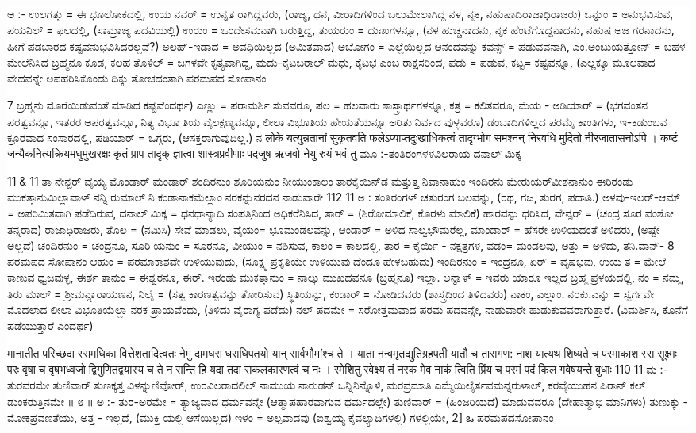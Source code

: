 ಅ :- ಉಲಗತ್ತು = ಈ ಭೂಲೋಕದಲ್ಲಿ, ಉಯ‌ ನವರ್ = ಉನ್ನತ ರಾಗಿದ್ದವರು, (ರಾಜ್ಯ, ಧನ, ವೀರಾದಿಗಳಿಂದ ಬಲುಮೇಲಾಗಿದ್ದ ನಳ, ನೃಕ, ನಹುಷಾದಿರಾಜಾಧಿರಾಜರು) ಒನ್ನುಂ = ಅನುಭವಿಸುವ, ಪಯನಿಲ್ = ಫಲದಲ್ಲಿ, (ಸಾಮ್ರಾಜ್ಯ ಪದವಿಯಲ್ಲಿ) ಉರುಂ = ಒಂದೇಸಮನಾಗಿ ಬರುತ್ತಿದ್ದ, ತುಯರುಂ = ದುಃಖಗಳನ್ನೂ, (ನಳ ಹುಚ್ಚನಾದನು, ನೃಕ ಹೆಂಟೆಗೊದ್ದನಾದನು, ನಹುಷ ಅಜ ಗರನಾದನು, ಹೀಗೆ ಪಡಬಾರದ ಕಷ್ಟವನುಭವಿಸಿದರಲ್ಲವೆ?) ಅಲಹ್-ಇಡಾದ = ಅವಧಿಯಿಲ್ಲದ (ಅಮಿತವಾದ) ಅಬೋಗಂ = ಎಲ್ಲೆಯಿಲ್ಲದ ಆನಂದವನ್ನು ಕವ‌ನ್ಸ್ = ಪಡುವವನಾಗಿ, ಎಂ.ಅಂಬುಯತ್ತೋನ್ = ಬಹಳ ಮೇಲೆನಿಸಿದ ಬ್ರಹ್ಮನೂ ಕೂಡ, ಕಲಹ ತೊಳಿಲ್ = ಜಗಳವೇ ಕೃತ್ಯವಾಗಿದ್ದ, ಮದು-ಕೈಟಬರಾಲ್ ಮಧು, ಕೈಟಭ ಎಂಬ ರಾಕ್ಷಸರಿಂದ, ಪಡು = ಪಡುವ, ಕಟ್ಟ= ಕಷ್ಟವನ್ನೂ, (ಎಲ್ಲಕ್ಕೂ ಮೂಲವಾದ ವೇದವನ್ನೇ ಅಪಹರಿಸಿಕೊಂಡು ದಿಕ್ಕು ತೋಚದಂತಾಗಿ 
ಪರಮಪದ ಸೋಪಾನಂ 

7 
ಬ್ರಹ್ಮನು ಮೊರೆಯಿಡುವಂತೆ ಮಾಡಿದ ಕಷ್ಟವೆಂದರ್ಥ) ಎಣ್ಣು = ಪರಾಮರ್ಶಿ ಸುವವರೂ, ಪಲ = ಹಲವಾರು ಶಾಸ್ತ್ರಾರ್ಥಗಳನ್ನೂ, ಕತ್ರ = ಕಲಿತವರೂ, ಮೆಯ - ಅಡಿಯಾರ್ = (ಭಗವಂತನ ಪರತ್ವವನ್ನೂ, ಇತರರ ಅಪರತ್ವವನ್ನೂ, ನಿತ್ಯ ವಿಭೂ ತಿಯ ವೈಲಕ್ಷಣ್ಯವನ್ನೂ, ಲೀಲಾ ವಿಭೂತಿಯ ಹೇಯತೆಯನ್ನೂ ಅರಿತು ನಿರ್ವದ ವುಳ್ಳವರೂ) ಡಂಬಾದಿಗಳಿಲ್ಲದ ಪರಮೈ ಕಾಂತಿಗಳು, ಇ-ಕಡುಂಬವ ಕ್ರೂರವಾದ ಸಂಸಾರದಲ್ಲಿ, ಪಡಿಯಾರ್ = ಒಗ್ಗರು, (ಆಸಕ್ತರಾಗುವುದಿಲ್ಲ.) 
ನ 
लोके यत्युन्नतानां सुकृतवति फलेऽप्याप्तदुःखाधिकत्वं तादृग्भोग समश्नन् निरवधि मुदितो नीरजातासनोऽपि । कष्टं जन्यैकनित्यक्रियमधुमुखरक्षः कृतं प्राप तादृक् ज्ञात्वा शास्त्रप्रवीणाः पदजुष ऋजवो नेयु रुयं भवं तु 
ಮೂ :-ತಂತಿರಂಗಳಳವಿಲರಾಯ ದನಾಲ್ ಮಿಕ್ಕ 

11 & 11 
ತಾ‌ ನೇನ್ದರ್‌ 
ವೈಯ್ಯ ಮೊಂಡಾರ್ ಮಂಡಾರ್ 
ಶಂದಿರನುಂ ಶೂರಿಯನುಂ ನೀಯುಂಕಾಲಂ 
ತಾರಕೈಯಿನ್‌ಡ ಮತ್ತುತ್ತ ನಿವಾನಾಹುಂ 
ಇಂದಿರನು ಮೇರುಯರ್‌ವೀಶನಾನುಂ ಈರಿರಂಡು ಮುಕತ್ತಾನುಮಿಲ್ಲಾವಾಳ್ ನನ್ನಿ ರುಮಾಲ್ ನಿ ಕಂಡಾ‌ನಾಕಮೆಲ್ಲಾಂ ನರಕನ್ನುನರದನ ನಾಡುವಾರೇ 
112 11 
ಅ : ತಂತಿರಂಗಳ್ ಚತುರಂಗ ಬಲವನ್ನು, (ರಥ, ಗಜ, ತುರಗ, ಪದಾತಿ.) ಅಳವು-ಇಲರ್-ಆಮ್ = ಅಪರಿಮಿತವಾಗಿ ಪಡೆದಿರುವ, ದನಾಲ್ ಮಿಕ್ಕ = ಧನಧಾನ್ಯಾದಿ ಸಂಪತ್ತಿನಿಂದ ಅಧಿಕರೆನಿಸಿದ, ತಾರ್ = (ಶಿರೋಮಾಲಿಕೆ, ಕೊರಳು ಮಾಲಿಕೆ) ಹಾರವನ್ನು ಧರಿಸಿದ, ವೇನ್ಸರ್ = (ಚಂದ್ರ ಸೂರ ವಂಶೋ ತನ್ನರಾದ) ರಾಜಾಧಿರಾಜರು, ತೊಲ = (ನಮಿಸಿ) ಸೇವೆ ಮಾಡಲು, ವೈಯಂ= ಭೂಮಂಡಲವನ್ನು, ಆಂಡಾರ್ = ಅಳಿದ ಸಾಲ್ವಭೌಮರೆಲ್ಲ, ಮಾಂಡಾರ್ = ಹೆಸರೇ ಉಳಿಯದಂತೆ ಅಳಿದರು, (ಅಷ್ಟೇ ಅಲ್ಲದೆ) ಚಂದಿರನುಂ = ಚಂದ್ರನೂ, ಸೂರಿ ಯನುಂ = ಸೂರನೂ, ವೀಯುಂ = ನಶಿಸುವ, ಕಾಲಂ = ಕಾಲದಲ್ಲಿ, ತಾರ 
= ಕೈರ್ಯಿ - ನಕ್ಷತ್ರಗಳ, ವಡಂ= ಮಂಡಲವು, ಅತ್ತು = ಅಳಿದು, ತನಿ.ವಾನ್- 
8 
ಪರಮಪದ ಸೋಪಾನಂ 
ಆಹುಂ = ಪರಮಾಕಾಶವೇ ಉಳಿಯುವುದು, (ಸೂಕ್ಷ್ಮ ಪ್ರಕೃತಿಯೇ ಉಳಿಯುವು ದೆಂದೂ ಹೇಳಬಹುದು) ಇಂದಿರನುಂ = ಇಂದ್ರನೂ, ಏರ್ = ವೃಷಭವು, ಉಯ ತ = ಮೇಲೆ ಕಾಣುವ ಧ್ವಜವುಳ್ಳ, ಈರ್ಶ ತಾನುಂ = ಈಶ್ವರನೂ, ಈರ್. ಇರಂಡು ಮುಕತ್ತಾನುಂ = ನಾಲ್ಕು ಮುಖದವನೂ (ಬ್ರಹ್ಮನೂ) ಇಲ್ಲಾ. ಅನ್ನಾಳ್ = ಇವರು ಯಾರೂ ಇಲ್ಲದ ಬ್ರಹ್ಮ ಪ್ರಳಯದಲ್ಲಿ, ನಂ = ನಮ್ಮ, ತಿರು ಮಾಲ್ = ಶ್ರೀಮನ್ನಾರಾಯಣನ, ನಿಲೈ = (ಸತ್ವ ಕಾರಣತ್ವವನ್ನು ತೋರಿಸುವ) ಸ್ಥಿತಿಯನ್ನು, ಕಂಡಾರ್ = ನೋಡಿದವರು (ಶಾಸ್ತ್ರದಿಂದ ತಿಳಿದವರು) ನಾಕಂ, ಎಲ್ಲಾಂ. ನರಕು.ಎನ್ನು = ಸ್ವರ್ಗವೇ ಮೊದಲಾದ ಲೀಲಾ ವಿಭೂತಿಯೆಲ್ಲಾ ನರಕ ಪ್ರಾಯವೆಂದು, (ತಿಳಿದು ವೈರಾಗ್ಯ ಪಡೆದು) ನಲ್ ಪದಮೇ = ಸರೋತ್ತಮವಾದ ಪರಮ ಪದವನ್ನೇ, ನಾಡುವಾರೇ ಹುಡುಕುವವರಾಗುತ್ತಾರೆ. (ವಿಮರ್ಶಿಸಿ, ಕೊನೆಗೆ ಪಡೆಯುತ್ತಾರೆ ಎಂದರ್ಥ) 

मानातीत परिच्छदा स्समधिका वित्तेशतादित्वतः नेमु दामधरा धराधिपतयो यान् सार्वभौमांश्च ते । याता नन्वमृतद्युतिग्रहपती यातौ च तारागण: 
नाश यात्यथ शिष्यते च परमाकाश स्स सूक्ष्मः परः 
वृषा च वृषभध्वजो द्विगुणितद्वयास्य च ते 
न सन्ति हि यदा तदा सकलकारणत्वं च नः । रमेशितु रवेक्ष्य तं नरक मेव नाकं त्विति 
प्रिंय च परमं पदं किल गवेषयन्ते बुधाः 
110 11 
ಮ :- ತುರವರಮೇ ತುಣಿವಾರ್ ತುಣಕ್ಕತ್ತ ವಿಳನ್ನುಣಿವೋರ್, 
ಉರವಿಲರಾದಲಿಲ್ ನಾಮುಯ‌ ನಾರುಡನ್ ಒನ್ನಿನಿನ್ನೊಳಿ, ಮರವ್ರಮಾತಿ ಎಮ್ಮೆಯಿಲೈರ್ತವ‌ಮನ್ನರುಳಾಲ್, ಕರವೈಯುಹನ ಪಿರಾನ್ ಕಲ್ ಡುಂಕರುತ್ತಿನಮೇ ॥ ೮ ॥ 
ಅ :- ತುರ-ಅರಮೇ = ತ್ಯಾಜ್ಯವಾದ ಧರ್ಮವನ್ನೇ (ಆತ್ಮಾಪಹಾರವಾಗುವ ಧರ್ಮದಲ್ಲೇ) ತುಣಿವಾರ್ = (ಹಿಂಜರಿಯದೆ) ಮಾಡುವವರೂ (ದೇಹಾತ್ಮಾಭಿ ಮಾನಿಗಳು) ತುಣುಕ್ಕು - ಮೋಕಪ್ರವಣತೆಯು, ಅತ್ತ - ಇಲ್ಲದೆ, (ಮುಕ್ತಿ ಯಲ್ಲಿ ಆಸೆಯಿಲ್ಲದ) ಇಳಂ = ಅಲ್ಪವಾದವು (ಐಶ್ವಯ್ಯ ಕೈವಲ್ಯಾದಿಗಳಲ್ಲಿ) ಗಳಲ್ಲಿಯೇ, 
2] 
ఒ 
ಪರಮಪದಸೋಪಾನಂ 
